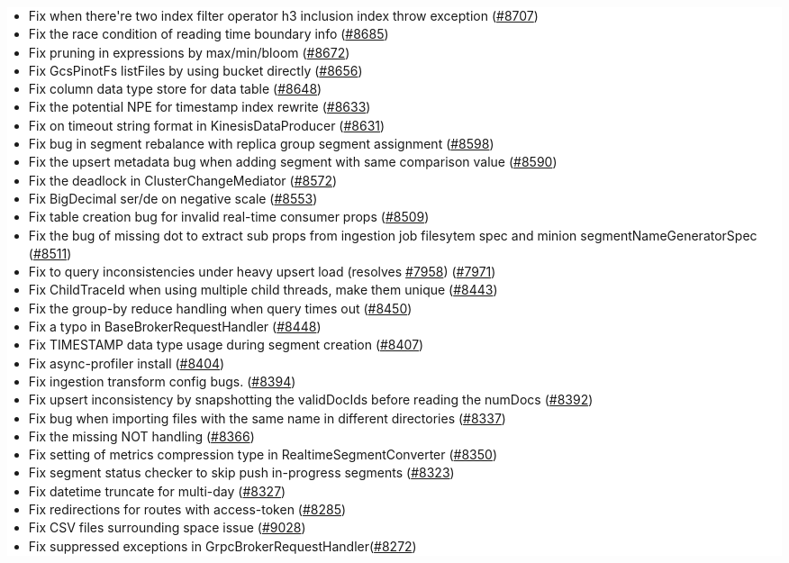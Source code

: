 * Fix when there're two index filter operator h3 inclusion index throw exception ([#8707](https://github.com/apache/pinot/pull/8707))
* Fix the race condition of reading time boundary info ([#8685](https://github.com/apache/pinot/pull/8685))
* Fix pruning in expressions by max/min/bloom ([#8672](https://github.com/apache/pinot/pull/8672))
* Fix GcsPinotFs listFiles by using bucket directly ([#8656](https://github.com/apache/pinot/pull/8656))
* Fix column data type store for data table ([#8648](https://github.com/apache/pinot/pull/8648))
* Fix the potential NPE for timestamp index rewrite ([#8633](https://github.com/apache/pinot/pull/8633))
* Fix on timeout string format in KinesisDataProducer ([#8631](https://github.com/apache/pinot/pull/8631))
* Fix bug in segment rebalance with replica group segment assignment ([#8598](https://github.com/apache/pinot/pull/8598))
* Fix the upsert metadata bug when adding segment with same comparison value ([#8590](https://github.com/apache/pinot/pull/8590))
* Fix the deadlock in ClusterChangeMediator ([#8572](https://github.com/apache/pinot/pull/8572))
* Fix BigDecimal ser/de on negative scale ([#8553](https://github.com/apache/pinot/pull/8553))
* Fix table creation bug for invalid real-time consumer props ([#8509](https://github.com/apache/pinot/pull/8509))
* Fix the bug of missing dot to extract sub props from ingestion job filesytem spec and minion segmentNameGeneratorSpec ([#8511](https://github.com/apache/pinot/pull/8511))
* Fix to query inconsistencies under heavy upsert load (resolves [#7958](https://github.com/apache/pinot/issues/7958)) ([#7971](https://github.com/apache/pinot/pull/7971))
* Fix ChildTraceId when using multiple child threads, make them unique ([#8443](https://github.com/apache/pinot/pull/8443))
* Fix the group-by reduce handling when query times out ([#8450](https://github.com/apache/pinot/pull/8450))
* Fix a typo in BaseBrokerRequestHandler ([#8448](https://github.com/apache/pinot/pull/8448))
* Fix TIMESTAMP data type usage during segment creation ([#8407](https://github.com/apache/pinot/pull/8407))
* Fix async-profiler install ([#8404](https://github.com/apache/pinot/pull/8404))
* Fix ingestion transform config bugs. ([#8394](https://github.com/apache/pinot/pull/8394))
* Fix upsert inconsistency by snapshotting the validDocIds before reading the numDocs ([#8392](https://github.com/apache/pinot/pull/8392))
* Fix bug when importing files with the same name in different directories ([#8337](https://github.com/apache/pinot/pull/8337))
* Fix the missing NOT handling ([#8366](https://github.com/apache/pinot/pull/8366))
* Fix setting of metrics compression type in RealtimeSegmentConverter ([#8350](https://github.com/apache/pinot/pull/8350))
* Fix segment status checker to skip push in-progress segments ([#8323](https://github.com/apache/pinot/pull/8323))
* Fix datetime truncate for multi-day ([#8327](https://github.com/apache/pinot/pull/8327))
* Fix redirections for routes with access-token ([#8285](https://github.com/apache/pinot/pull/8285))
* Fix CSV files surrounding space issue ([#9028](https://github.com/apache/pinot/pull/9028))
* Fix suppressed exceptions in GrpcBrokerRequestHandler([#8272](https://github.com/apache/pinot/pull/8272))
